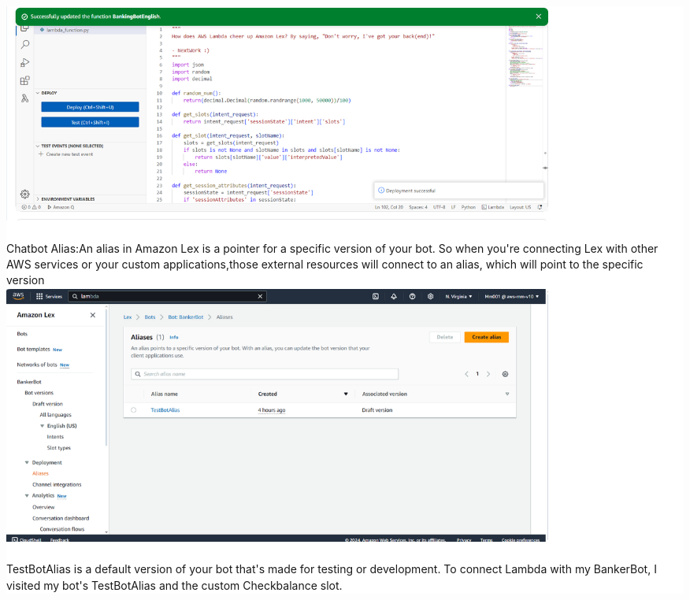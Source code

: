  <img src="images/lx16.png" height="80%" width="80%" alt="key steps"/>
<br />
 
<br />
Chatbot Alias:An alias in Amazon Lex is a pointer for a specific version of your bot. So when you're connecting Lex with other AWS services or your custom applications,those 
 external resources will connect to an alias, which will point to the specific version
  <br/>
<img src="images/lx17.png" height="80%" width="80%" alt="key steps"/>
<br />

<br />
 TestBotAlias is a default version of your bot that's made for testing or
 development.
 To connect Lambda with my BankerBot, I visited my bot's TestBotAlias and the
 custom Checkbalance slot.<br/>